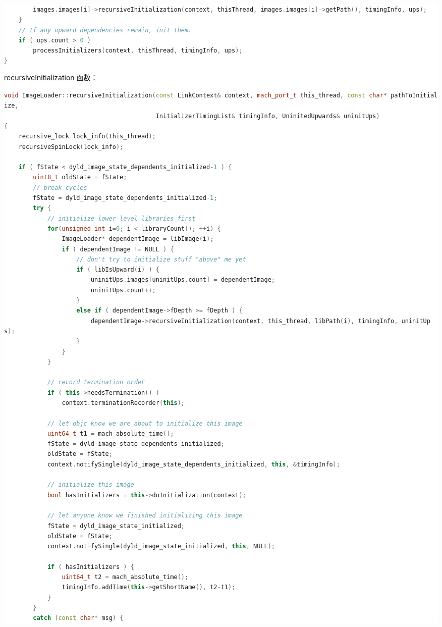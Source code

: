 ```cpp
		images.images[i]->recursiveInitialization(context, thisThread, images.images[i]->getPath(), timingInfo, ups);
	}
	// If any upward dependencies remain, init them.
	if ( ups.count > 0 )
		processInitializers(context, thisThread, timingInfo, ups);
}
```

recursiveInitialization 函数：
```cpp
void ImageLoader::recursiveInitialization(const LinkContext& context, mach_port_t this_thread, const char* pathToInitialize,
										  InitializerTimingList& timingInfo, UninitedUpwards& uninitUps)
{
	recursive_lock lock_info(this_thread);
	recursiveSpinLock(lock_info);

	if ( fState < dyld_image_state_dependents_initialized-1 ) {
		uint8_t oldState = fState;
		// break cycles
		fState = dyld_image_state_dependents_initialized-1;
		try {
			// initialize lower level libraries first
			for(unsigned int i=0; i < libraryCount(); ++i) {
				ImageLoader* dependentImage = libImage(i);
				if ( dependentImage != NULL ) {
					// don't try to initialize stuff "above" me yet
					if ( libIsUpward(i) ) {
						uninitUps.images[uninitUps.count] = dependentImage;
						uninitUps.count++;
					}
					else if ( dependentImage->fDepth >= fDepth ) {
						dependentImage->recursiveInitialization(context, this_thread, libPath(i), timingInfo, uninitUps);
					}
                }
			}
			
			// record termination order
			if ( this->needsTermination() )
				context.terminationRecorder(this);
			
			// let objc know we are about to initialize this image
			uint64_t t1 = mach_absolute_time();
			fState = dyld_image_state_dependents_initialized;
			oldState = fState;
			context.notifySingle(dyld_image_state_dependents_initialized, this, &timingInfo);
			
			// initialize this image
			bool hasInitializers = this->doInitialization(context);

			// let anyone know we finished initializing this image
			fState = dyld_image_state_initialized;
			oldState = fState;
			context.notifySingle(dyld_image_state_initialized, this, NULL);
			
			if ( hasInitializers ) {
				uint64_t t2 = mach_absolute_time();
				timingInfo.addTime(this->getShortName(), t2-t1);
			}
		}
		catch (const char* msg) {
```